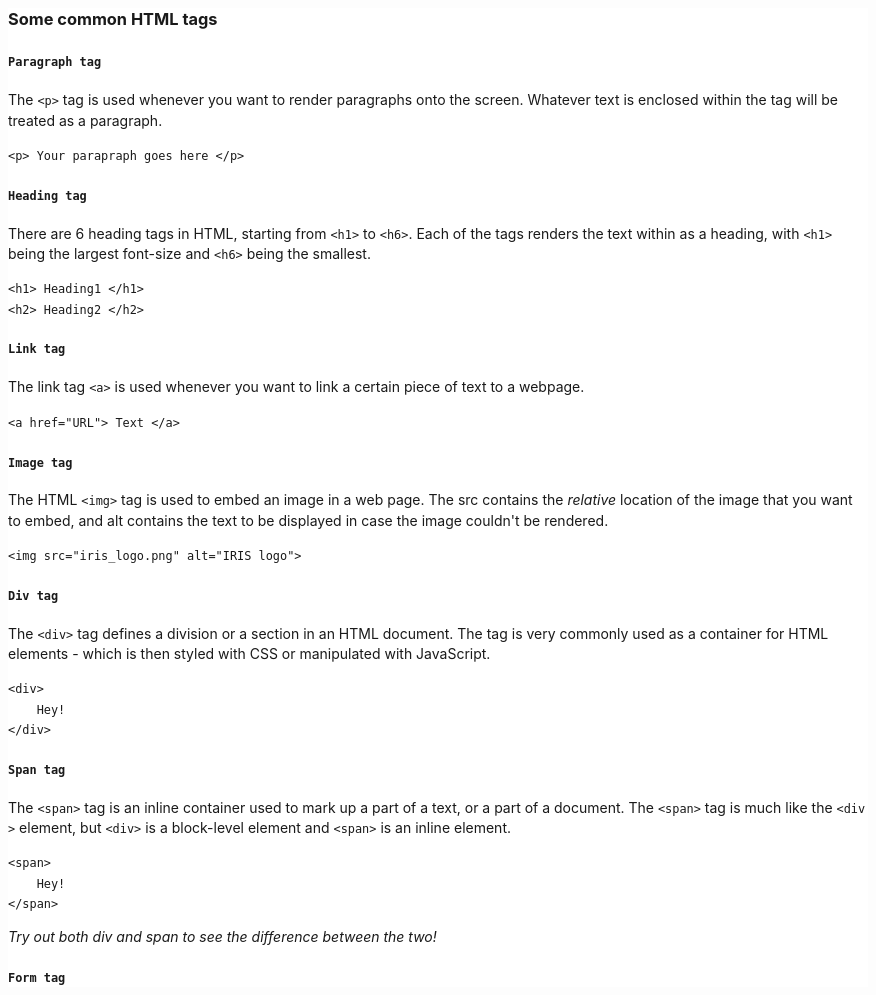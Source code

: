 ### Some common HTML tags

#### `Paragraph tag`
The `<p>` tag is used whenever you want to render paragraphs onto the screen. Whatever text is enclosed within the tag will be treated as a paragraph.
```
<p> Your parapraph goes here </p>
```

#### `Heading tag`

There are 6 heading tags in HTML, starting from `<h1>` to `<h6>`. Each of the tags renders the text within as a heading, with `<h1>` being the largest font-size and `<h6>` being the smallest.
```
<h1> Heading1 </h1>
<h2> Heading2 </h2>
```

#### `Link tag`

The link tag `<a>` is used whenever you want to link a certain piece of text to a webpage. 
```
<a href="URL"> Text </a>
```

#### `Image tag`

The HTML `<img>` tag is used to embed an image in a web page.  The src contains the *relative* location of the image that you want to embed, and alt contains the text to be displayed in case the image couldn't be rendered.

```
<img src="iris_logo.png" alt="IRIS logo">
```

#### `Div tag`

The `<div>` tag defines a division or a section in an HTML document. The tag is very commonly used as a container for HTML elements - which is then styled with CSS or manipulated with JavaScript.
```
<div>
    Hey!
</div>
```

#### `Span tag`

The `<span>` tag is an inline container used to mark up a part of a text, or a part of a document. The `<span>` tag is much like the `<div>` element, but `<div>` is a block-level element and `<span>` is an inline element.
```
<span>
    Hey!
</span>
```
*Try out both div and span to see the difference between the two!*

#### `Form tag`
